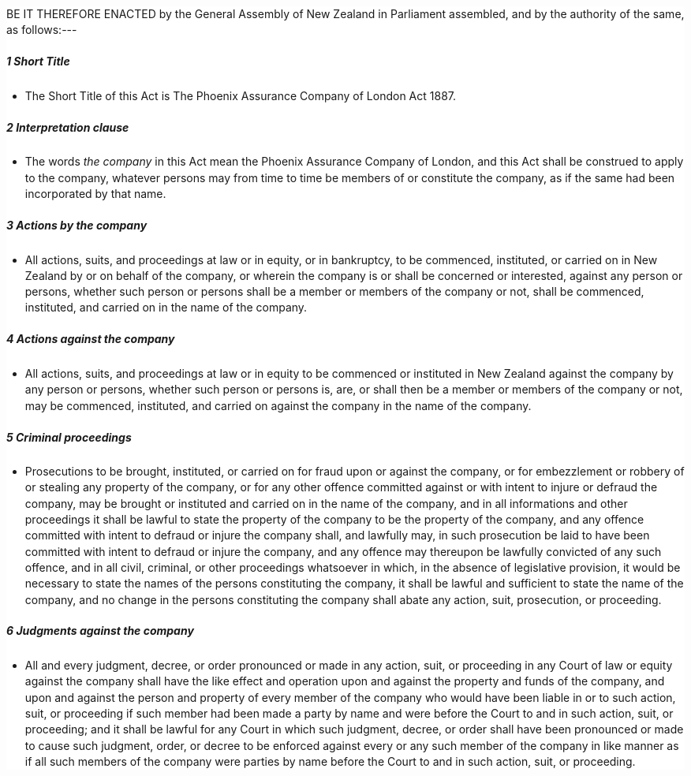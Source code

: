 BE IT THEREFORE ENACTED by the General Assembly of New Zealand in Parliament assembled, and by the authority of the same, as follows:---

##### 1 Short Title
    
*   The Short Title of this Act is The Phoenix Assurance Company of London Act 1887\.

##### 2 Interpretation clause
    
*   The words _the company_ in this Act mean the Phoenix Assurance Company of London, and this Act shall be construed to apply to the company, whatever persons may from time to time be members of or constitute the company, as if the same had been incorporated by that name.

##### 3 Actions by the company
    
*   All actions, suits, and proceedings at law or in equity, or in bankruptcy, to be commenced, instituted, or carried on in New Zealand by or on behalf of the company, or wherein the company is or shall be concerned or interested, against any person or persons, whether such person or persons shall be a member or members of the company or not, shall be commenced, instituted, and carried on in the name of the company.

##### 4 Actions against the company
    
*   All actions, suits, and proceedings at law or in equity to be commenced or instituted in New Zealand against the company by any person or persons, whether such person or persons is, are, or shall then be a member or members of the company or not, may be commenced, instituted, and carried on against the company in the name of the company.

##### 5 Criminal proceedings
    
*   Prosecutions to be brought, instituted, or carried on for fraud upon or against the company, or for embezzlement or robbery of or stealing any property of the company, or for any other offence committed against or with intent to injure or defraud the company, may be brought or instituted and carried on in the name of the company, and in all informations and other proceedings it shall be lawful to state the property of the company to be the property of the company, and any offence committed with intent to defraud or injure the company shall, and lawfully may, in such prosecution be laid to have been committed with intent to defraud or injure the company, and any offence may thereupon be lawfully convicted of any such offence, and in all civil, criminal, or other proceedings whatsoever in which, in the absence of legislative provision, it would be necessary to state the names of the persons constituting the company, it shall be lawful and sufficient to state the name of the company, and no change in the persons constituting the company shall abate any action, suit, prosecution, or proceeding.

##### 6 Judgments against the company
    
*   All and every judgment, decree, or order pronounced or made in any action, suit, or proceeding in any Court of law or equity against the company shall have the like effect and operation upon and against the property and funds of the company, and upon and against the person and property of every member of the company who would have been liable in or to such action, suit, or proceeding if such member had been made a party by name and were before the Court to and in such action, suit, or proceeding; and it shall be lawful for any Court in which such judgment, decree, or order shall have been pronounced or made to cause such judgment, order, or decree to be enforced against every or any such member of the company in like manner as if all such members of the company were parties by name before the Court to and in such action, suit, or proceeding.
